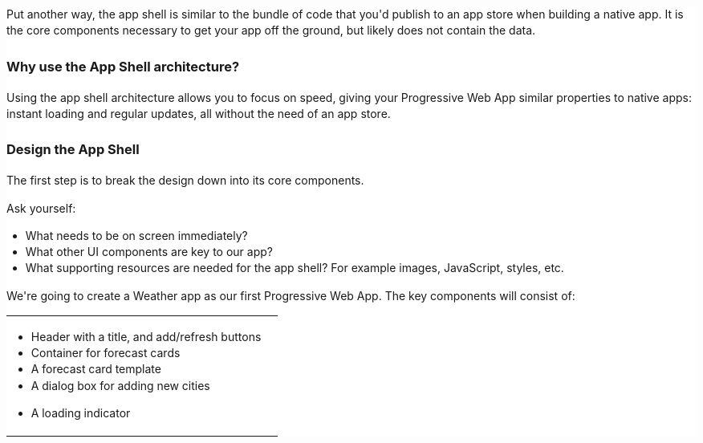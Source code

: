 Put another way, the app shell is similar to the bundle of code that you'd publish to an app store when building a native app. It is the core components necessary to get your app off the ground, but likely does not contain the data.

### Why use the App Shell architecture?

Using the app shell architecture allows you to focus on speed, giving your Progressive Web App similar properties to native apps: instant loading and regular updates, all without the need of an app store.

### Design the App Shell 

The first step is to break the design down into its core components.

Ask yourself:

* What needs to be on screen immediately?
* What other UI components are key to our app?
* What supporting resources are needed for the app shell? For example images, JavaScript, styles, etc.

We're going to create a Weather app as our first Progressive Web App. The key components will consist of:

<table markdown="1">
<tr><td colspan="1" rowspan="1">
<ul>
<li>Header with a title, and add/refresh buttons</li>
<li>Container for forecast cards</li>
<li>A forecast card template</li>
<li>A dialog box for adding new cities</li>
<li>
<p>A loading indicator</p>
</td><td colspan="1" rowspan="1">
</li>
</ul>